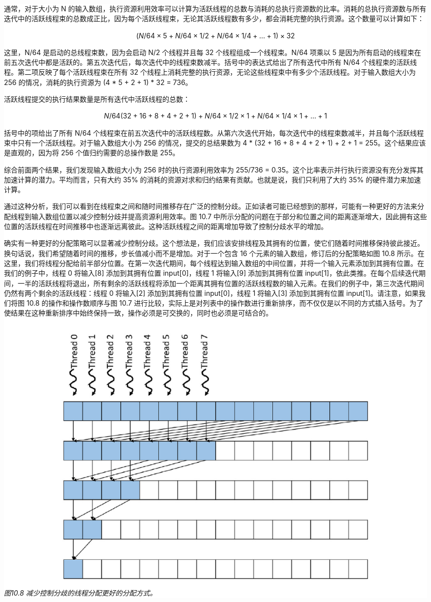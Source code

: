 通常，对于大小为 N 的输入数组，执行资源利用效率可以计算为活跃线程的总数与消耗的总执行资源数的比率。消耗的总执行资源数与所有迭代中的活跃线程束的总数成正比，因为每个活跃线程束，无论其活跃线程数有多少，都会消耗完整的执行资源。这个数量可以计算如下：

$$
(N/64 \times 5 + N/64 \times 1/2 + N/64 \times 1/4 + ... + 1) \times 32
$$

这里，N/64 是启动的总线程束数，因为会启动 N/2 个线程并且每 32 个线程组成一个线程束。N/64 项乘以 5 是因为所有启动的线程束在前五次迭代中都是活跃的。第五次迭代后，每次迭代中的线程束数减半。括号中的表达式给出了所有迭代中所有 N/64 个线程束的活跃线程。第二项反映了每个活跃线程束在所有 32 个线程上消耗完整的执行资源，无论这些线程束中有多少个活跃线程。对于输入数组大小为 256 的情况，消耗的执行资源为 (4 * 5 + 2 + 1) * 32 = 736。

活跃线程提交的执行结果数量是所有迭代中活跃线程的总数：

$$
N/64(32 + 16 + 8 + 4 + 2 + 1) + N/64 \times 1/2 \times 1 + N/64 \times 1/4 \times 1 + ... + 1
$$

括号中的项给出了所有 N/64 个线程束在前五次迭代中的活跃线程数。从第六次迭代开始，每次迭代中的线程束数减半，并且每个活跃线程束中只有一个活跃线程。对于输入数组大小为 256 的情况，提交的总结果数为 4 * (32 + 16 + 8 + 4 + 2 + 1) + 2 + 1 = 255。这个结果应该是直观的，因为将 256 个值归约需要的总操作数是 255。

综合前面两个结果，我们发现输入数组大小为 256 时的执行资源利用效率为 255/736 = 0.35。这个比率表示并行执行资源没有充分发挥其加速计算的潜力。平均而言，只有大约 35% 的消耗的资源对求和归约结果有贡献。也就是说，我们只利用了大约 35% 的硬件潜力来加速计算。

通过这种分析，我们可以看到在线程束之间和随时间推移存在广泛的控制分歧。正如读者可能已经想到的那样，可能有一种更好的方法来分配线程到输入数组位置以减少控制分歧并提高资源利用效率。图 10.7 中所示分配的问题在于部分和位置之间的距离逐渐增大，因此拥有这些位置的活跃线程在时间推移中也逐渐远离彼此。这种活跃线程之间的距离增加导致了控制分歧水平的增加。


确实有一种更好的分配策略可以显著减少控制分歧。这个想法是，我们应该安排线程及其拥有的位置，使它们随着时间推移保持彼此接近。换句话说，我们希望随着时间的推移，步长值减小而不是增加。对于一个包含 16 个元素的输入数组，修订后的分配策略如图 10.8 所示。在这里，我们将线程分配给前半部分位置。在第一次迭代期间，每个线程达到输入数组的中间位置，并将一个输入元素添加到其拥有位置。在我们的例子中，线程 0 将输入[8] 添加到其拥有位置 input[0]，线程 1 将输入[9] 添加到其拥有位置 input[1]，依此类推。在每个后续迭代期间，一半的活跃线程将退出，所有剩余的活跃线程将添加一个距离其拥有位置的活跃线程数的输入元素。在我们的例子中，第三次迭代期间仍然有两个剩余的活跃线程：线程 0 将输入[2] 添加到其拥有位置 input[0]，线程 1 将输入[3] 添加到其拥有位置 input[1]。请注意，如果我们将图 10.8 的操作和操作数顺序与图 10.7 进行比较，实际上是对列表中的操作数进行重新排序，而不仅仅是以不同的方式插入括号。为了使结果在这种重新排序中始终保持一致，操作必须是可交换的，同时也必须是可结合的。

<a>![](/img/pmpp/ch10/8.png)</a> 
*图10.8 减少控制分歧的线程分配更好的分配方式。*
